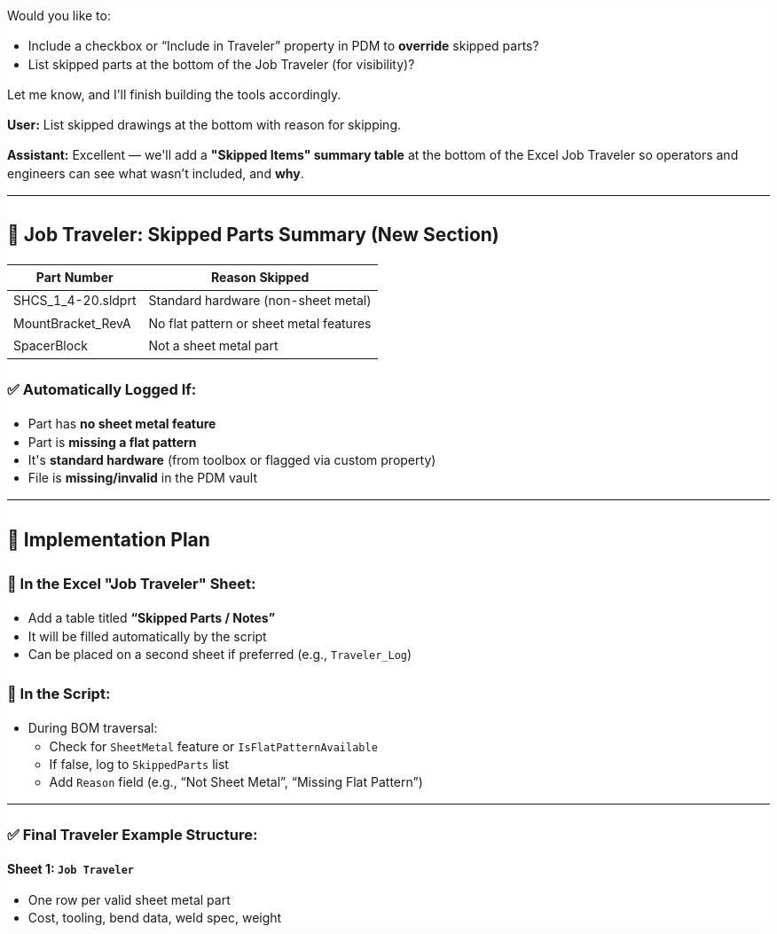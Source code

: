 
Would you like to:
- Include a checkbox or “Include in Traveler” property in PDM to **override** skipped parts?
- List skipped parts at the bottom of the Job Traveler (for visibility)?

Let me know, and I’ll finish building the tools accordingly.

**User:**
List skipped drawings at the bottom with reason for skipping.  

**Assistant:**
Excellent — we'll add a **"Skipped Items" summary table** at the bottom of the Excel Job Traveler so operators and engineers can see what wasn’t included, and **why**.

---

## 📄 Job Traveler: Skipped Parts Summary (New Section)

| **Part Number** | **Reason Skipped**                  |
|------------------|-------------------------------------|
| SHCS_1_4-20.sldprt | Standard hardware (non-sheet metal) |
| MountBracket_RevA | No flat pattern or sheet metal features |
| SpacerBlock       | Not a sheet metal part              |

### ✅ Automatically Logged If:
- Part has **no sheet metal feature**
- Part is **missing a flat pattern**
- It's **standard hardware** (from toolbox or flagged via custom property)
- File is **missing/invalid** in the PDM vault

---

## 🔧 Implementation Plan

### 📘 In the Excel "Job Traveler" Sheet:
- Add a table titled **“Skipped Parts / Notes”**
- It will be filled automatically by the script
- Can be placed on a second sheet if preferred (e.g., `Traveler_Log`)

### 📜 In the Script:
- During BOM traversal:
  - Check for `SheetMetal` feature or `IsFlatPatternAvailable`
  - If false, log to `SkippedParts` list
  - Add `Reason` field (e.g., “Not Sheet Metal”, “Missing Flat Pattern”)

---

### ✅ Final Traveler Example Structure:
**Sheet 1: `Job Traveler`**
- One row per valid sheet metal part
- Cost, tooling, bend data, weld spec, weight
